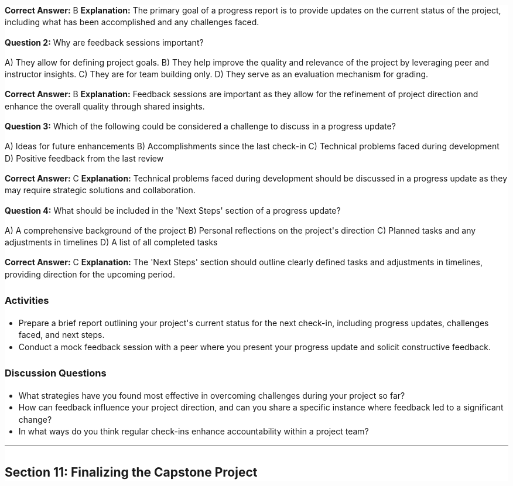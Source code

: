 **Correct Answer:** B
**Explanation:** The primary goal of a progress report is to provide updates on the current status of the project, including what has been accomplished and any challenges faced.

**Question 2:** Why are feedback sessions important?

  A) They allow for defining project goals.
  B) They help improve the quality and relevance of the project by leveraging peer and instructor insights.
  C) They are for team building only.
  D) They serve as an evaluation mechanism for grading.

**Correct Answer:** B
**Explanation:** Feedback sessions are important as they allow for the refinement of project direction and enhance the overall quality through shared insights.

**Question 3:** Which of the following could be considered a challenge to discuss in a progress update?

  A) Ideas for future enhancements
  B) Accomplishments since the last check-in
  C) Technical problems faced during development
  D) Positive feedback from the last review

**Correct Answer:** C
**Explanation:** Technical problems faced during development should be discussed in a progress update as they may require strategic solutions and collaboration.

**Question 4:** What should be included in the 'Next Steps' section of a progress update?

  A) A comprehensive background of the project
  B) Personal reflections on the project's direction
  C) Planned tasks and any adjustments in timelines
  D) A list of all completed tasks

**Correct Answer:** C
**Explanation:** The 'Next Steps' section should outline clearly defined tasks and adjustments in timelines, providing direction for the upcoming period.

### Activities
- Prepare a brief report outlining your project's current status for the next check-in, including progress updates, challenges faced, and next steps.
- Conduct a mock feedback session with a peer where you present your progress update and solicit constructive feedback.

### Discussion Questions
- What strategies have you found most effective in overcoming challenges during your project so far?
- How can feedback influence your project direction, and can you share a specific instance where feedback led to a significant change?
- In what ways do you think regular check-ins enhance accountability within a project team?

---

## Section 11: Finalizing the Capstone Project
